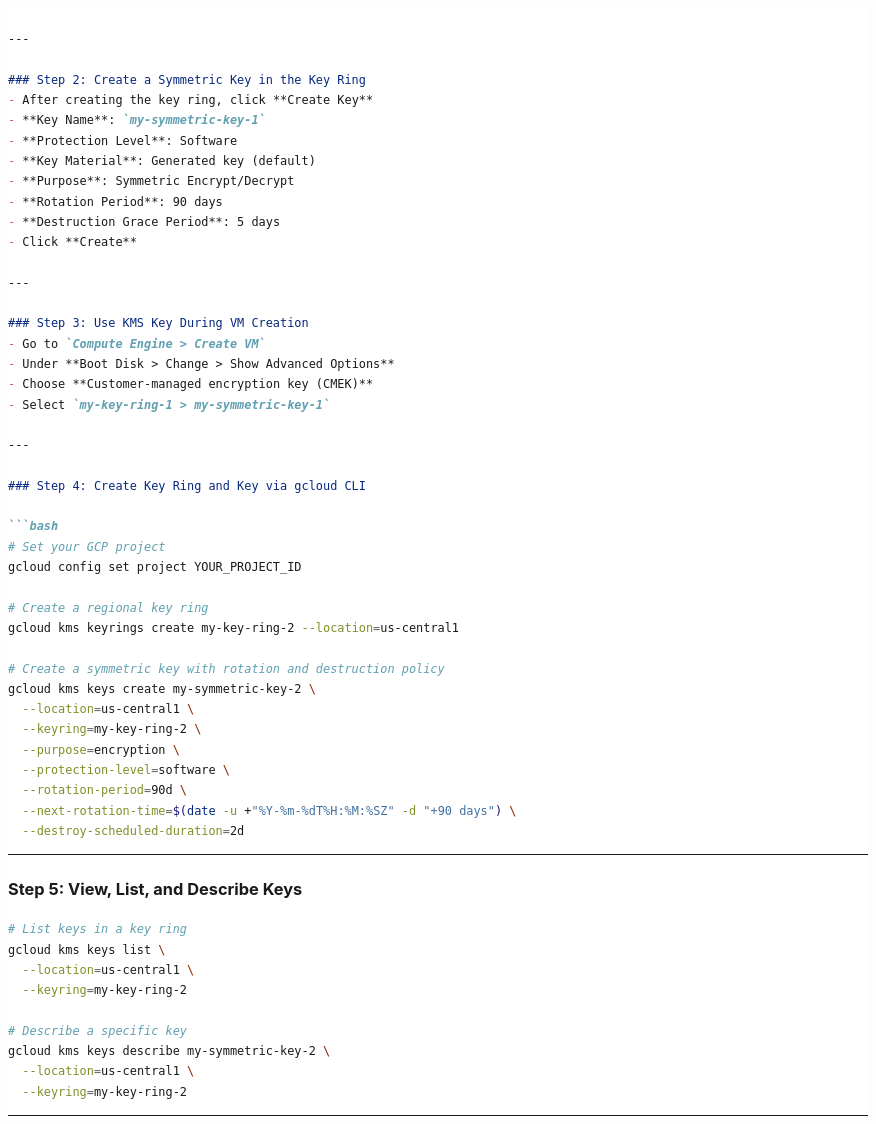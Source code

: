 ````md

---

### Step 2: Create a Symmetric Key in the Key Ring
- After creating the key ring, click **Create Key**
- **Key Name**: `my-symmetric-key-1`
- **Protection Level**: Software
- **Key Material**: Generated key (default)
- **Purpose**: Symmetric Encrypt/Decrypt
- **Rotation Period**: 90 days
- **Destruction Grace Period**: 5 days
- Click **Create**

---

### Step 3: Use KMS Key During VM Creation
- Go to `Compute Engine > Create VM`
- Under **Boot Disk > Change > Show Advanced Options**
- Choose **Customer-managed encryption key (CMEK)**
- Select `my-key-ring-1 > my-symmetric-key-1`

---

### Step 4: Create Key Ring and Key via gcloud CLI

```bash
# Set your GCP project
gcloud config set project YOUR_PROJECT_ID

# Create a regional key ring
gcloud kms keyrings create my-key-ring-2 --location=us-central1

# Create a symmetric key with rotation and destruction policy
gcloud kms keys create my-symmetric-key-2 \
  --location=us-central1 \
  --keyring=my-key-ring-2 \
  --purpose=encryption \
  --protection-level=software \
  --rotation-period=90d \
  --next-rotation-time=$(date -u +"%Y-%m-%dT%H:%M:%SZ" -d "+90 days") \
  --destroy-scheduled-duration=2d
````

---

### Step 5: View, List, and Describe Keys

```bash
# List keys in a key ring
gcloud kms keys list \
  --location=us-central1 \
  --keyring=my-key-ring-2

# Describe a specific key
gcloud kms keys describe my-symmetric-key-2 \
  --location=us-central1 \
  --keyring=my-key-ring-2
```

---